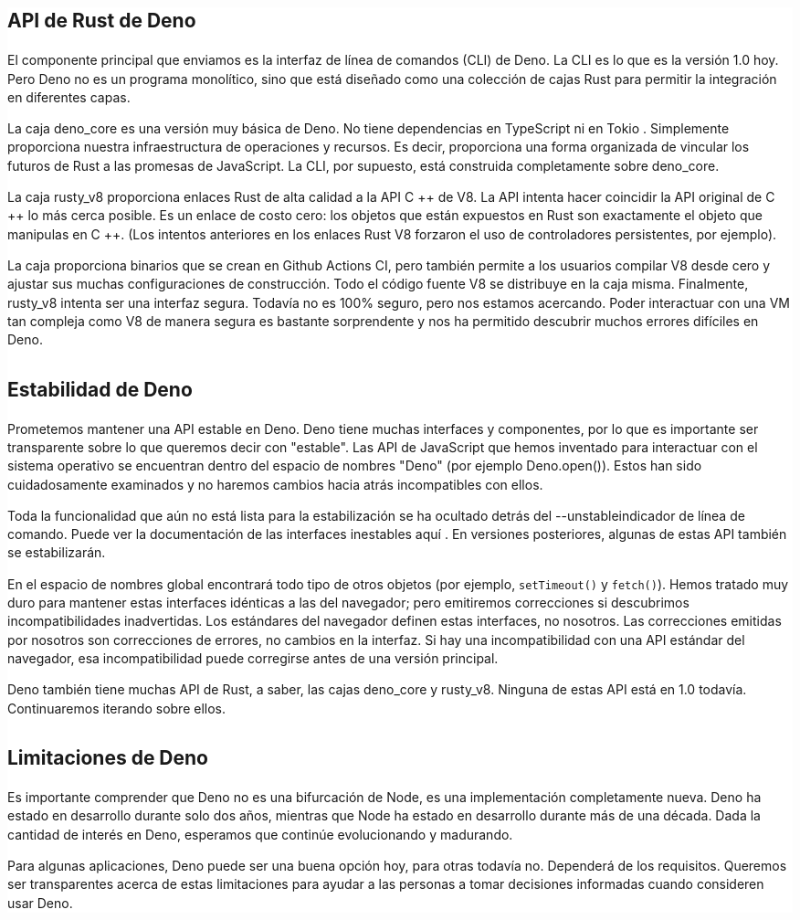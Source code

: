 ## **API de Rust de Deno**

El componente principal que enviamos es la interfaz de línea de comandos (CLI) de Deno. La CLI es lo que es la versión 1.0 hoy. Pero Deno no es un programa monolítico, sino que está diseñado como una colección de cajas Rust para permitir la integración en diferentes capas.

La caja deno_core es una versión muy básica de Deno. No tiene dependencias en TypeScript ni en Tokio . Simplemente proporciona nuestra infraestructura de operaciones y recursos. Es decir, proporciona una forma organizada de vincular los futuros de Rust a las promesas de JavaScript. La CLI, por supuesto, está construida completamente sobre deno_core.

La caja rusty_v8 proporciona enlaces Rust de alta calidad a la API C ++ de V8. La API intenta hacer coincidir la API original de C ++ lo más cerca posible. Es un enlace de costo cero: los objetos que están expuestos en Rust son exactamente el objeto que manipulas en C ++. (Los intentos anteriores en los enlaces Rust V8 forzaron el uso de controladores persistentes, por ejemplo).

La caja proporciona binarios que se crean en Github Actions CI, pero también permite a los usuarios compilar V8 desde cero y ajustar sus muchas configuraciones de construcción. Todo el código fuente V8 se distribuye en la caja misma. Finalmente, rusty_v8 intenta ser una interfaz segura. Todavía no es 100% seguro, pero nos estamos acercando. Poder interactuar con una VM tan compleja como V8 de manera segura es bastante sorprendente y nos ha permitido descubrir muchos errores difíciles en Deno.

## **Estabilidad de Deno**

Prometemos mantener una API estable en Deno. Deno tiene muchas interfaces y componentes, por lo que es importante ser transparente sobre lo que queremos decir con "estable". Las API de JavaScript que hemos inventado para interactuar con el sistema operativo se encuentran dentro del espacio de nombres "Deno" (por ejemplo Deno.open()). Estos han sido cuidadosamente examinados y no haremos cambios hacia atrás incompatibles con ellos.

Toda la funcionalidad que aún no está lista para la estabilización se ha ocultado detrás del --unstableindicador de línea de comando. Puede ver la documentación de las interfaces inestables aquí . En versiones posteriores, algunas de estas API también se estabilizarán.

En el espacio de nombres global encontrará todo tipo de otros objetos (por ejemplo, `setTimeout()` y `fetch()`). Hemos tratado muy duro para mantener estas interfaces idénticas a las del navegador; pero emitiremos correcciones si descubrimos incompatibilidades inadvertidas. Los estándares del navegador definen estas interfaces, no nosotros. Las correcciones emitidas por nosotros son correcciones de errores, no cambios en la interfaz. Si hay una incompatibilidad con una API estándar del navegador, esa incompatibilidad puede corregirse antes de una versión principal.

Deno también tiene muchas API de Rust, a saber, las cajas deno_core y rusty_v8. Ninguna de estas API está en 1.0 todavía. Continuaremos iterando sobre ellos.

## **Limitaciones de Deno**

Es importante comprender que Deno no es una bifurcación de Node, es una implementación completamente nueva. Deno ha estado en desarrollo durante solo dos años, mientras que Node ha estado en desarrollo durante más de una década. Dada la cantidad de interés en Deno, esperamos que continúe evolucionando y madurando.

Para algunas aplicaciones, Deno puede ser una buena opción hoy, para otras todavía no. Dependerá de los requisitos. Queremos ser transparentes acerca de estas limitaciones para ayudar a las personas a tomar decisiones informadas cuando consideren usar Deno.
